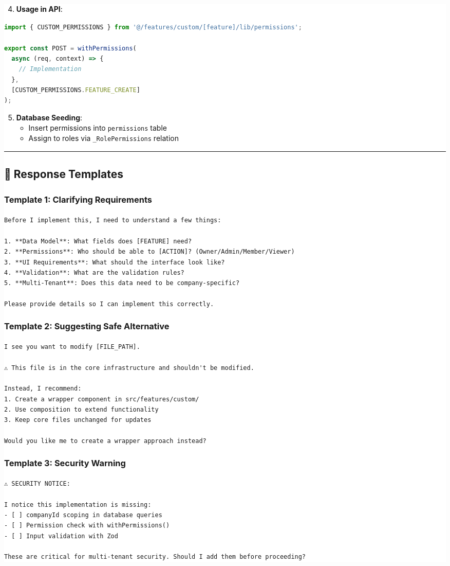 4. **Usage in API**:
```typescript
import { CUSTOM_PERMISSIONS } from '@/features/custom/[feature]/lib/permissions';

export const POST = withPermissions(
  async (req, context) => {
    // Implementation
  },
  [CUSTOM_PERMISSIONS.FEATURE_CREATE]
);
```

5. **Database Seeding**:
   - Insert permissions into `permissions` table
   - Assign to roles via `_RolePermissions` relation

---

## 🎨 Response Templates

### **Template 1: Clarifying Requirements**

```
Before I implement this, I need to understand a few things:

1. **Data Model**: What fields does [FEATURE] need?
2. **Permissions**: Who should be able to [ACTION]? (Owner/Admin/Member/Viewer)
3. **UI Requirements**: What should the interface look like?
4. **Validation**: What are the validation rules?
5. **Multi-Tenant**: Does this data need to be company-specific?

Please provide details so I can implement this correctly.
```

### **Template 2: Suggesting Safe Alternative**

```
I see you want to modify [FILE_PATH].

⚠️ This file is in the core infrastructure and shouldn't be modified.

Instead, I recommend:
1. Create a wrapper component in src/features/custom/
2. Use composition to extend functionality
3. Keep core files unchanged for updates

Would you like me to create a wrapper approach instead?
```

### **Template 3: Security Warning**

```
⚠️ SECURITY NOTICE:

I notice this implementation is missing:
- [ ] companyId scoping in database queries
- [ ] Permission check with withPermissions()
- [ ] Input validation with Zod

These are critical for multi-tenant security. Should I add them before proceeding?
```
